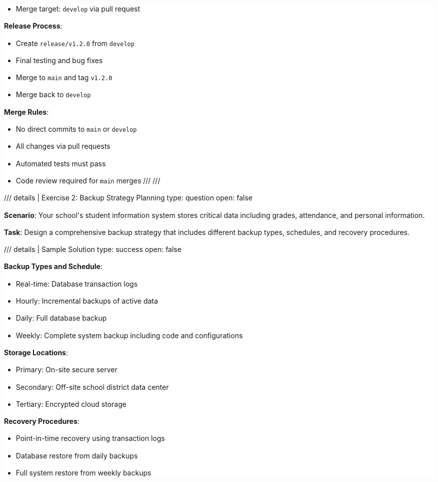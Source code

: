 - Merge target: `develop` via pull request

**Release Process**:

- Create `release/v1.2.0` from `develop`

- Final testing and bug fixes

- Merge to `main` and tag `v1.2.0`

- Merge back to `develop`

**Merge Rules**:

- No direct commits to `main` or `develop`

- All changes via pull requests

- Automated tests must pass

- Code review required for `main` merges
///
///

/// details | Exercise 2: Backup Strategy Planning
    type: question
    open: false

**Scenario**: Your school's student information system stores critical data including grades, attendance, and personal information.

**Task**: Design a comprehensive backup strategy that includes different backup types, schedules, and recovery procedures.

/// details | Sample Solution
    type: success
    open: false

**Backup Types and Schedule**:

- Real-time: Database transaction logs

- Hourly: Incremental backups of active data

- Daily: Full database backup

- Weekly: Complete system backup including code and configurations

**Storage Locations**:

- Primary: On-site secure server

- Secondary: Off-site school district data center

- Tertiary: Encrypted cloud storage

**Recovery Procedures**:

- Point-in-time recovery using transaction logs

- Database restore from daily backups

- Full system restore from weekly backups
